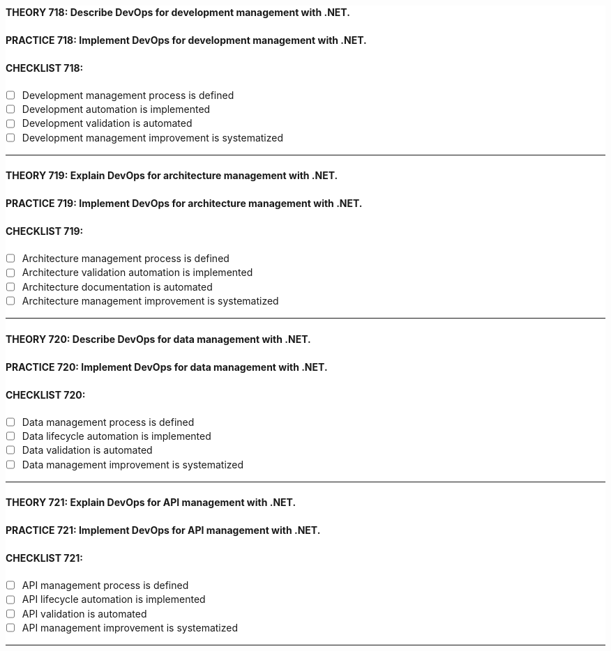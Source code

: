 #### THEORY 718: Describe DevOps for development management with .NET.

#### PRACTICE 718: Implement DevOps for development management with .NET.

#### CHECKLIST 718:

- [ ] Development management process is defined
- [ ] Development automation is implemented
- [ ] Development validation is automated
- [ ] Development management improvement is systematized

---

#### THEORY 719: Explain DevOps for architecture management with .NET.

#### PRACTICE 719: Implement DevOps for architecture management with .NET.

#### CHECKLIST 719:

- [ ] Architecture management process is defined
- [ ] Architecture validation automation is implemented
- [ ] Architecture documentation is automated
- [ ] Architecture management improvement is systematized

---

#### THEORY 720: Describe DevOps for data management with .NET.

#### PRACTICE 720: Implement DevOps for data management with .NET.

#### CHECKLIST 720:

- [ ] Data management process is defined
- [ ] Data lifecycle automation is implemented
- [ ] Data validation is automated
- [ ] Data management improvement is systematized

---

#### THEORY 721: Explain DevOps for API management with .NET.

#### PRACTICE 721: Implement DevOps for API management with .NET.

#### CHECKLIST 721:

- [ ] API management process is defined
- [ ] API lifecycle automation is implemented
- [ ] API validation is automated
- [ ] API management improvement is systematized

---